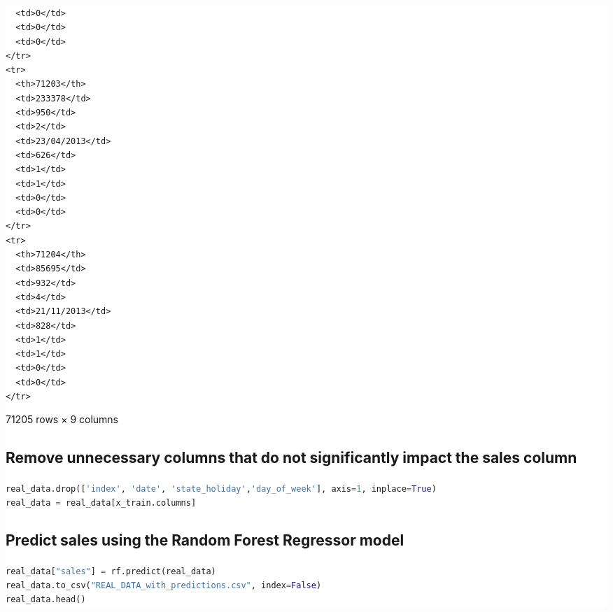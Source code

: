       <td>0</td>
      <td>0</td>
      <td>0</td>
    </tr>
    <tr>
      <th>71203</th>
      <td>233378</td>
      <td>950</td>
      <td>2</td>
      <td>23/04/2013</td>
      <td>626</td>
      <td>1</td>
      <td>1</td>
      <td>0</td>
      <td>0</td>
    </tr>
    <tr>
      <th>71204</th>
      <td>85695</td>
      <td>932</td>
      <td>4</td>
      <td>21/11/2013</td>
      <td>828</td>
      <td>1</td>
      <td>1</td>
      <td>0</td>
      <td>0</td>
    </tr>
  </tbody>
</table>
<p>71205 rows × 9 columns</p>
</div>



## Remove unnecessary columns that do not significantly impact the sales column


```python
real_data.drop(['index', 'date', 'state_holiday','day_of_week'], axis=1, inplace=True)
real_data = real_data[x_train.columns]

```

## Predict sales using the  Random Forest Regressor model



```python
real_data["sales"] = rf.predict(real_data)
real_data.to_csv("REAL_DATA_with_predictions.csv", index=False)
real_data.head()
```
